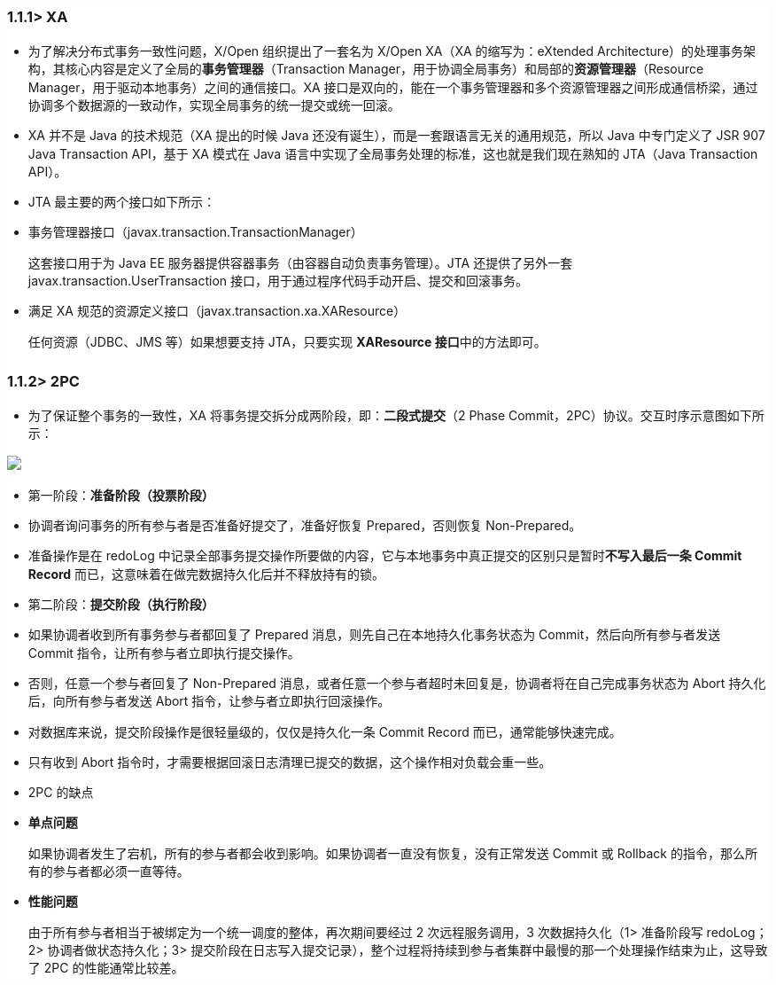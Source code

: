 ### 1.1.1> XA

*   为了解决分布式事务一致性问题，X/Open 组织提出了一套名为 X/Open XA（XA 的缩写为：eXtended Architecture）的处理事务架构，其核心内容是定义了全局的**事务管理器**（Transaction Manager，用于协调全局事务）和局部的**资源管理器**（Resource Manager，用于驱动本地事务）之间的通信接口。XA 接口是双向的，能在一个事务管理器和多个资源管理器之间形成通信桥梁，通过协调多个数据源的一致动作，实现全局事务的统一提交或统一回滚。
    
*   XA 并不是 Java 的技术规范（XA 提出的时候 Java 还没有诞生），而是一套跟语言无关的通用规范，所以 Java 中专门定义了 JSR 907 Java Transaction API，基于 XA 模式在 Java 语言中实现了全局事务处理的标准，这也就是我们现在熟知的 JTA（Java Transaction API）。
    
*   JTA 最主要的两个接口如下所示：
    
*   事务管理器接口（javax.transaction.TransactionManager）
    
    这套接口用于为 Java EE 服务器提供容器事务（由容器自动负责事务管理）。JTA 还提供了另外一套 javax.transaction.UserTransaction 接口，用于通过程序代码手动开启、提交和回滚事务。
    
*   满足 XA 规范的资源定义接口（javax.transaction.xa.XAResource）
    
    任何资源（JDBC、JMS 等）如果想要支持 JTA，只要实现 **XAResource 接口**中的方法即可。
    

### 1.1.2> 2PC  

*   为了保证整个事务的一致性，XA 将事务提交拆分成两阶段，即：**二段式提交**（2 Phase Commit，2PC）协议。交互时序示意图如下所示：
    

![](https://mmbiz.qpic.cn/mmbiz_png/AZHyCoMMOC8srGxqBDhZnBbgNdsZMQ65FkKnpvPIia9BZmnAe4dSfjnvrtn6V6Nic98oaRRXN4lG5NE6J1FzicY7w/640?wx_fmt=png)

*   第一阶段：**准备阶段（投票阶段）**
    

*   协调者询问事务的所有参与者是否准备好提交了，准备好恢复 Prepared，否则恢复 Non-Prepared。
    
*   准备操作是在 redoLog 中记录全部事务提交操作所要做的内容，它与本地事务中真正提交的区别只是暂时**不写入最后一条 Commit Record** 而已，这意味着在做完数据持久化后并不释放持有的锁。
    

*   第二阶段：**提交阶段（执行阶段）**
    

*   如果协调者收到所有事务参与者都回复了 Prepared 消息，则先自己在本地持久化事务状态为 Commit，然后向所有参与者发送 Commit 指令，让所有参与者立即执行提交操作。
    
*   否则，任意一个参与者回复了 Non-Prepared 消息，或者任意一个参与者超时未回复是，协调者将在自己完成事务状态为 Abort 持久化后，向所有参与者发送 Abort 指令，让参与者立即执行回滚操作。
    
*   对数据库来说，提交阶段操作是很轻量级的，仅仅是持久化一条 Commit Record 而已，通常能够快速完成。
    
*   只有收到 Abort 指令时，才需要根据回滚日志清理已提交的数据，这个操作相对负载会重一些。
    

*   2PC 的缺点
    

*   **单点问题**
    
    如果协调者发生了宕机，所有的参与者都会收到影响。如果协调者一直没有恢复，没有正常发送 Commit 或 Rollback 的指令，那么所有的参与者都必须一直等待。
    

*   **性能问题**
    
    由于所有参与者相当于被绑定为一个统一调度的整体，再次期间要经过 2 次远程服务调用，3 次数据持久化（1> 准备阶段写 redoLog；2> 协调者做状态持久化；3> 提交阶段在日志写入提交记录），整个过程将持续到参与者集群中最慢的那一个处理操作结束为止，这导致了 2PC 的性能通常比较差。
    